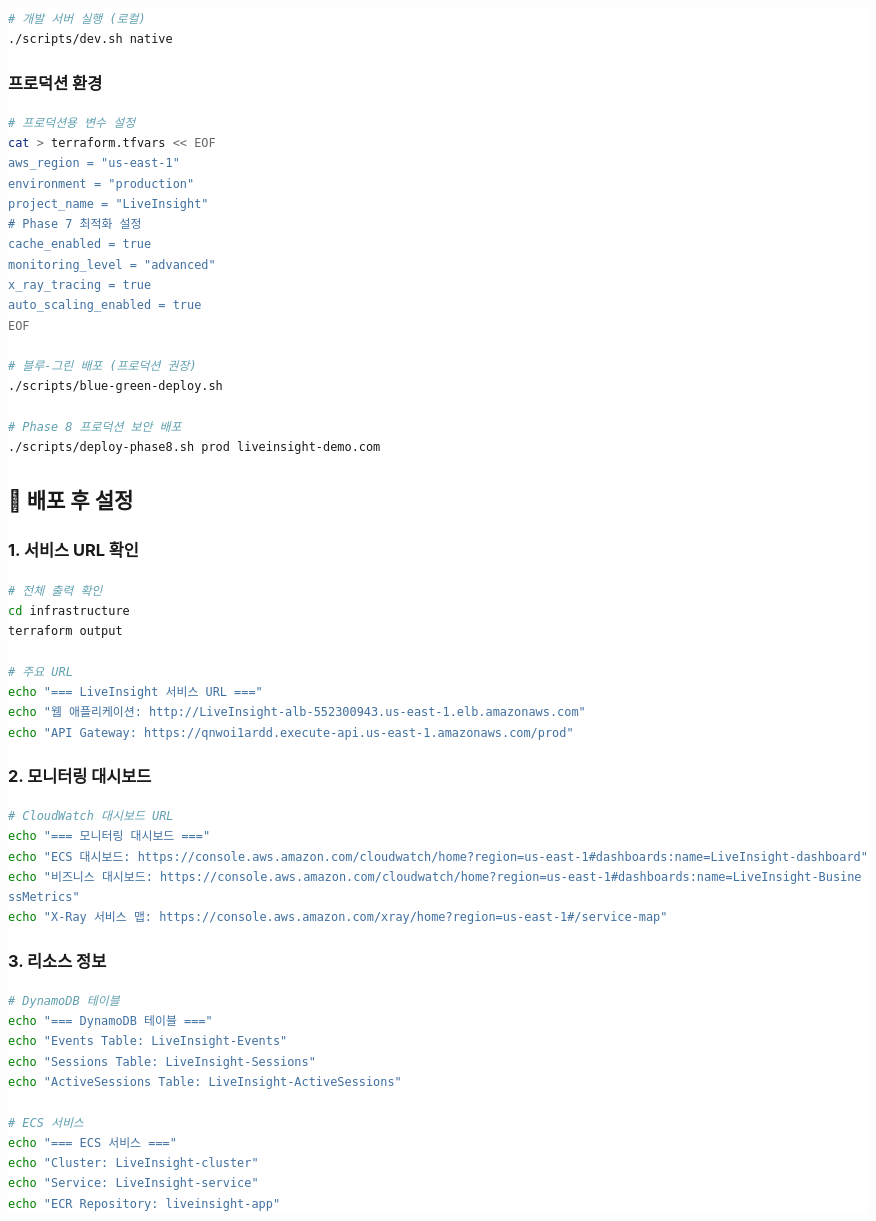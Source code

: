```bash
# 개발 서버 실행 (로컬)
./scripts/dev.sh native
```

### 프로덕션 환경
```bash
# 프로덕션용 변수 설정
cat > terraform.tfvars << EOF
aws_region = "us-east-1"
environment = "production"
project_name = "LiveInsight"
# Phase 7 최적화 설정
cache_enabled = true
monitoring_level = "advanced"
x_ray_tracing = true
auto_scaling_enabled = true
EOF

# 블루-그린 배포 (프로덕션 권장)
./scripts/blue-green-deploy.sh

# Phase 8 프로덕션 보안 배포
./scripts/deploy-phase8.sh prod liveinsight-demo.com
```

## 📝 배포 후 설정

### 1. 서비스 URL 확인
```bash
# 전체 출력 확인
cd infrastructure
terraform output

# 주요 URL
echo "=== LiveInsight 서비스 URL ==="
echo "웹 애플리케이션: http://LiveInsight-alb-552300943.us-east-1.elb.amazonaws.com"
echo "API Gateway: https://qnwoi1ardd.execute-api.us-east-1.amazonaws.com/prod"
```

### 2. 모니터링 대시보드
```bash
# CloudWatch 대시보드 URL
echo "=== 모니터링 대시보드 ==="
echo "ECS 대시보드: https://console.aws.amazon.com/cloudwatch/home?region=us-east-1#dashboards:name=LiveInsight-dashboard"
echo "비즈니스 대시보드: https://console.aws.amazon.com/cloudwatch/home?region=us-east-1#dashboards:name=LiveInsight-BusinessMetrics"
echo "X-Ray 서비스 맵: https://console.aws.amazon.com/xray/home?region=us-east-1#/service-map"
```

### 3. 리소스 정보
```bash
# DynamoDB 테이블
echo "=== DynamoDB 테이블 ==="
echo "Events Table: LiveInsight-Events"
echo "Sessions Table: LiveInsight-Sessions"
echo "ActiveSessions Table: LiveInsight-ActiveSessions"

# ECS 서비스
echo "=== ECS 서비스 ==="
echo "Cluster: LiveInsight-cluster"
echo "Service: LiveInsight-service"
echo "ECR Repository: liveinsight-app"
```